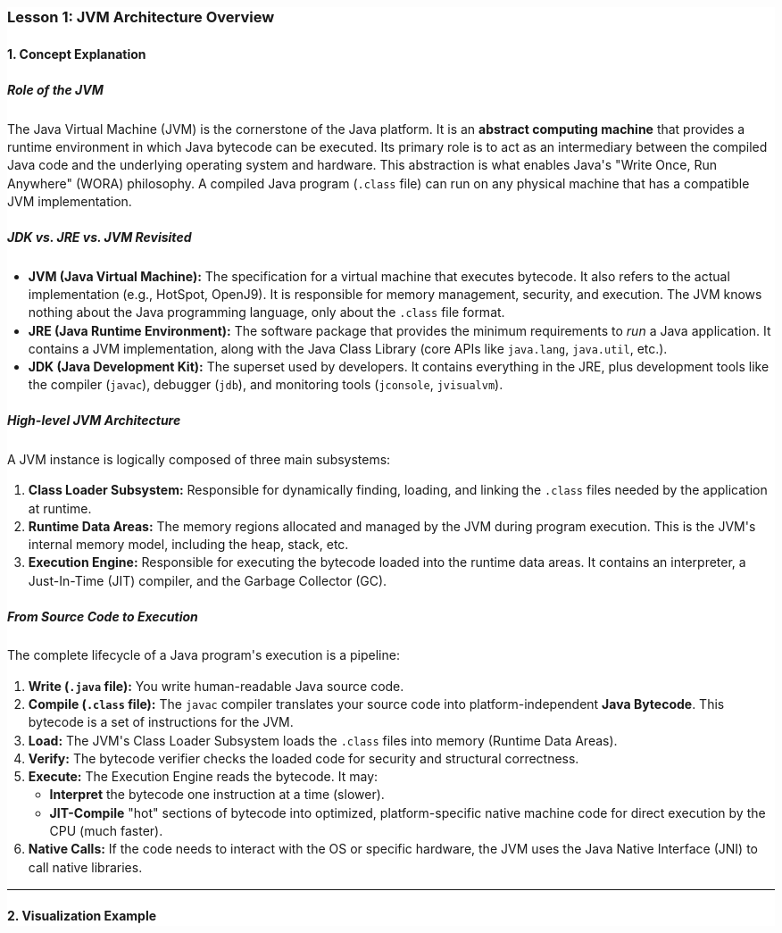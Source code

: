 ### **Lesson 1: JVM Architecture Overview**

#### **1. Concept Explanation**

##### **Role of the JVM**
The Java Virtual Machine (JVM) is the cornerstone of the Java platform. It is an **abstract computing machine** that provides a runtime environment in which Java bytecode can be executed. Its primary role is to act as an intermediary between the compiled Java code and the underlying operating system and hardware. This abstraction is what enables Java's "Write Once, Run Anywhere" (WORA) philosophy. A compiled Java program (`.class` file) can run on any physical machine that has a compatible JVM implementation.

##### **JDK vs. JRE vs. JVM Revisited**
*   **JVM (Java Virtual Machine):** The specification for a virtual machine that executes bytecode. It also refers to the actual implementation (e.g., HotSpot, OpenJ9). It is responsible for memory management, security, and execution. The JVM knows nothing about the Java programming language, only about the `.class` file format.
*   **JRE (Java Runtime Environment):** The software package that provides the minimum requirements to *run* a Java application. It contains a JVM implementation, along with the Java Class Library (core APIs like `java.lang`, `java.util`, etc.).
*   **JDK (Java Development Kit):** The superset used by developers. It contains everything in the JRE, plus development tools like the compiler (`javac`), debugger (`jdb`), and monitoring tools (`jconsole`, `jvisualvm`).

##### **High-level JVM Architecture**
A JVM instance is logically composed of three main subsystems:
1.  **Class Loader Subsystem:** Responsible for dynamically finding, loading, and linking the `.class` files needed by the application at runtime.
2.  **Runtime Data Areas:** The memory regions allocated and managed by the JVM during program execution. This is the JVM's internal memory model, including the heap, stack, etc.
3.  **Execution Engine:** Responsible for executing the bytecode loaded into the runtime data areas. It contains an interpreter, a Just-In-Time (JIT) compiler, and the Garbage Collector (GC).

##### **From Source Code to Execution**
The complete lifecycle of a Java program's execution is a pipeline:
1.  **Write (`.java` file):** You write human-readable Java source code.
2.  **Compile (`.class` file):** The `javac` compiler translates your source code into platform-independent **Java Bytecode**. This bytecode is a set of instructions for the JVM.
3.  **Load:** The JVM's Class Loader Subsystem loads the `.class` files into memory (Runtime Data Areas).
4.  **Verify:** The bytecode verifier checks the loaded code for security and structural correctness.
5.  **Execute:** The Execution Engine reads the bytecode. It may:
    *   **Interpret** the bytecode one instruction at a time (slower).
    *   **JIT-Compile** "hot" sections of bytecode into optimized, platform-specific native machine code for direct execution by the CPU (much faster).
6.  **Native Calls:** If the code needs to interact with the OS or specific hardware, the JVM uses the Java Native Interface (JNI) to call native libraries.

---

#### **2. Visualization Example**
